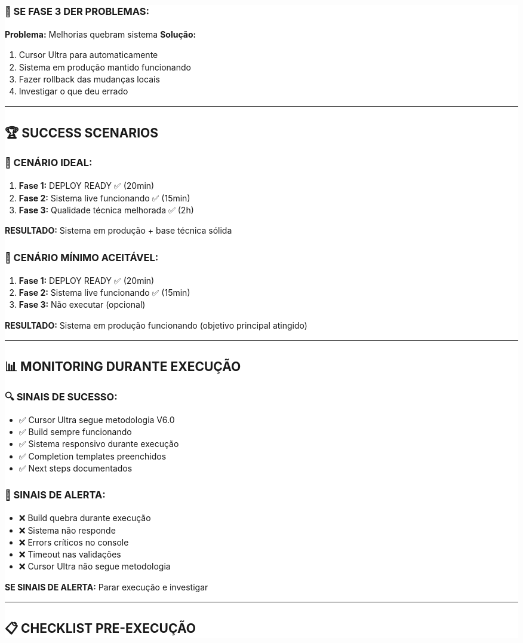 ### **🔴 SE FASE 3 DER PROBLEMAS:**
**Problema:** Melhorias quebram sistema
**Solução:**
1. Cursor Ultra para automaticamente
2. Sistema em produção mantido funcionando
3. Fazer rollback das mudanças locais
4. Investigar o que deu errado

---

## 🏆 **SUCCESS SCENARIOS**

### **🎯 CENÁRIO IDEAL:**
1. **Fase 1:** DEPLOY READY ✅ (20min)
2. **Fase 2:** Sistema live funcionando ✅ (15min)
3. **Fase 3:** Qualidade técnica melhorada ✅ (2h)

**RESULTADO:** Sistema em produção + base técnica sólida

### **🎯 CENÁRIO MÍNIMO ACEITÁVEL:**
1. **Fase 1:** DEPLOY READY ✅ (20min)
2. **Fase 2:** Sistema live funcionando ✅ (15min)
3. **Fase 3:** Não executar (opcional)

**RESULTADO:** Sistema em produção funcionando (objetivo principal atingido)

---

## 📊 **MONITORING DURANTE EXECUÇÃO**

### **🔍 SINAIS DE SUCESSO:**
- ✅ Cursor Ultra segue metodologia V6.0
- ✅ Build sempre funcionando
- ✅ Sistema responsivo durante execução
- ✅ Completion templates preenchidos
- ✅ Next steps documentados

### **🚨 SINAIS DE ALERTA:**
- ❌ Build quebra durante execução
- ❌ Sistema não responde
- ❌ Errors críticos no console
- ❌ Timeout nas validações
- ❌ Cursor Ultra não segue metodologia

**SE SINAIS DE ALERTA:** Parar execução e investigar

---

## 📋 **CHECKLIST PRE-EXECUÇÃO**

